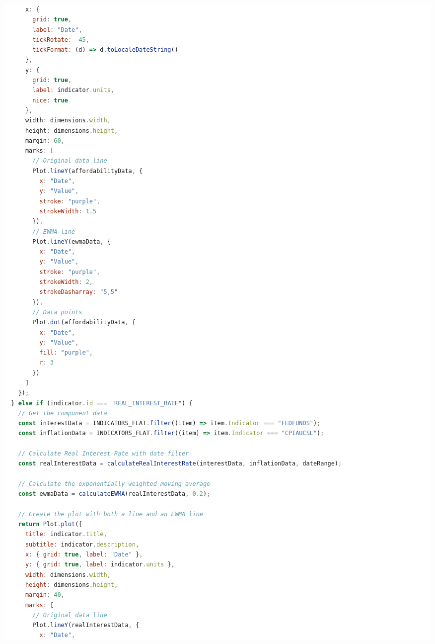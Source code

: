 ```js
      x: {
        grid: true,
        label: "Date",
        tickRotate: -45,
        tickFormat: (d) => d.toLocaleDateString()
      },
      y: {
        grid: true,
        label: indicator.units,
        nice: true
      },
      width: dimensions.width,
      height: dimensions.height,
      margin: 60,
      marks: [
        // Original data line
        Plot.lineY(affordabilityData, {
          x: "Date",
          y: "Value",
          stroke: "purple",
          strokeWidth: 1.5
        }),
        // EWMA line
        Plot.lineY(ewmaData, {
          x: "Date",
          y: "Value",
          stroke: "purple",
          strokeWidth: 2,
          strokeDasharray: "5,5"
        }),
        // Data points
        Plot.dot(affordabilityData, {
          x: "Date",
          y: "Value",
          fill: "purple",
          r: 3
        })
      ]
    });
  } else if (indicator.id === "REAL_INTEREST_RATE") {
    // Get the component data
    const interestData = INDICATORS_FLAT.filter((item) => item.Indicator === "FEDFUNDS");
    const inflationData = INDICATORS_FLAT.filter((item) => item.Indicator === "CPIAUCSL");

    // Calculate Real Interest Rate with date filter
    const realInterestData = calculateRealInterestRate(interestData, inflationData, dateRange);

    // Calculate the exponentially weighted moving average
    const ewmaData = calculateEWMA(realInterestData, 0.2);

    // Create the plot with both a line and an EWMA line
    return Plot.plot({
      title: indicator.title,
      subtitle: indicator.description,
      x: { grid: true, label: "Date" },
      y: { grid: true, label: indicator.units },
      width: dimensions.width,
      height: dimensions.height,
      margin: 40,
      marks: [
        // Original data line
        Plot.lineY(realInterestData, {
          x: "Date",
```